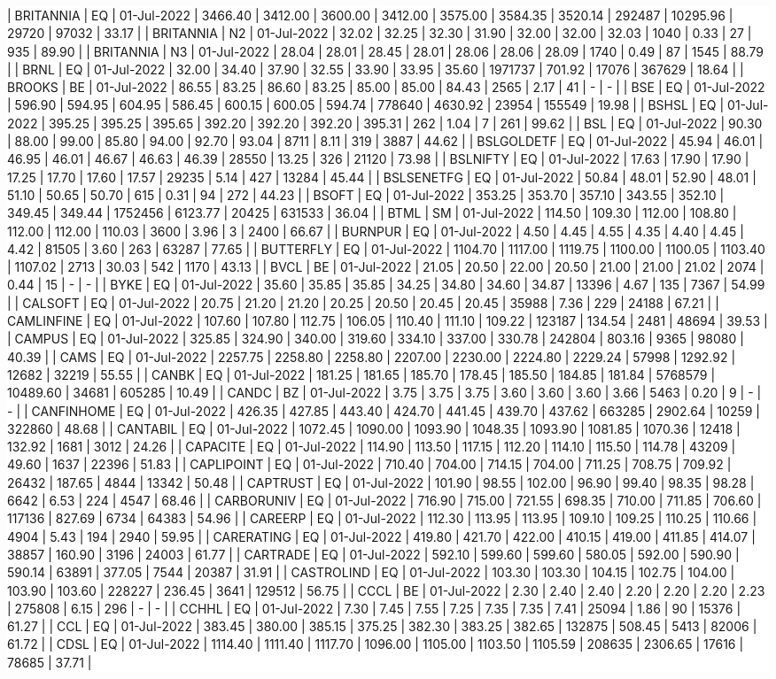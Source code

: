 | BRITANNIA | EQ | 01-Jul-2022 | 3466.40 | 3412.00 | 3600.00 | 3412.00 | 3575.00 | 3584.35 | 3520.14 | 292487 | 10295.96 | 29720 | 97032 | 33.17 |
| BRITANNIA | N2 | 01-Jul-2022 | 32.02 | 32.25 | 32.30 | 31.90 | 32.00 | 32.00 | 32.03 | 1040 | 0.33 | 27 | 935 | 89.90 |
| BRITANNIA | N3 | 01-Jul-2022 | 28.04 | 28.01 | 28.45 | 28.01 | 28.06 | 28.06 | 28.09 | 1740 | 0.49 | 87 | 1545 | 88.79 |
| BRNL | EQ | 01-Jul-2022 | 32.00 | 34.40 | 37.90 | 32.55 | 33.90 | 33.95 | 35.60 | 1971737 | 701.92 | 17076 | 367629 | 18.64 |
| BROOKS | BE | 01-Jul-2022 | 86.55 | 83.25 | 86.60 | 83.25 | 85.00 | 85.00 | 84.43 | 2565 | 2.17 | 41 | - | - |
| BSE | EQ | 01-Jul-2022 | 596.90 | 594.95 | 604.95 | 586.45 | 600.15 | 600.05 | 594.74 | 778640 | 4630.92 | 23954 | 155549 | 19.98 |
| BSHSL | EQ | 01-Jul-2022 | 395.25 | 395.25 | 395.65 | 392.20 | 392.20 | 392.20 | 395.31 | 262 | 1.04 | 7 | 261 | 99.62 |
| BSL | EQ | 01-Jul-2022 | 90.30 | 88.00 | 99.00 | 85.80 | 94.00 | 92.70 | 93.04 | 8711 | 8.11 | 319 | 3887 | 44.62 |
| BSLGOLDETF | EQ | 01-Jul-2022 | 45.94 | 46.01 | 46.95 | 46.01 | 46.67 | 46.63 | 46.39 | 28550 | 13.25 | 326 | 21120 | 73.98 |
| BSLNIFTY | EQ | 01-Jul-2022 | 17.63 | 17.90 | 17.90 | 17.25 | 17.70 | 17.60 | 17.57 | 29235 | 5.14 | 427 | 13284 | 45.44 |
| BSLSENETFG | EQ | 01-Jul-2022 | 50.84 | 48.01 | 52.90 | 48.01 | 51.10 | 50.65 | 50.70 | 615 | 0.31 | 94 | 272 | 44.23 |
| BSOFT | EQ | 01-Jul-2022 | 353.25 | 353.70 | 357.10 | 343.55 | 352.10 | 349.45 | 349.44 | 1752456 | 6123.77 | 20425 | 631533 | 36.04 |
| BTML | SM | 01-Jul-2022 | 114.50 | 109.30 | 112.00 | 108.80 | 112.00 | 112.00 | 110.03 | 3600 | 3.96 | 3 | 2400 | 66.67 |
| BURNPUR | EQ | 01-Jul-2022 | 4.50 | 4.45 | 4.55 | 4.35 | 4.40 | 4.45 | 4.42 | 81505 | 3.60 | 263 | 63287 | 77.65 |
| BUTTERFLY | EQ | 01-Jul-2022 | 1104.70 | 1117.00 | 1119.75 | 1100.00 | 1100.05 | 1103.40 | 1107.02 | 2713 | 30.03 | 542 | 1170 | 43.13 |
| BVCL | BE | 01-Jul-2022 | 21.05 | 20.50 | 22.00 | 20.50 | 21.00 | 21.00 | 21.02 | 2074 | 0.44 | 15 | - | - |
| BYKE | EQ | 01-Jul-2022 | 35.60 | 35.85 | 35.85 | 34.25 | 34.80 | 34.60 | 34.87 | 13396 | 4.67 | 135 | 7367 | 54.99 |
| CALSOFT | EQ | 01-Jul-2022 | 20.75 | 21.20 | 21.20 | 20.25 | 20.50 | 20.45 | 20.45 | 35988 | 7.36 | 229 | 24188 | 67.21 |
| CAMLINFINE | EQ | 01-Jul-2022 | 107.60 | 107.80 | 112.75 | 106.05 | 110.40 | 111.10 | 109.22 | 123187 | 134.54 | 2481 | 48694 | 39.53 |
| CAMPUS | EQ | 01-Jul-2022 | 325.85 | 324.90 | 340.00 | 319.60 | 334.10 | 337.00 | 330.78 | 242804 | 803.16 | 9365 | 98080 | 40.39 |
| CAMS | EQ | 01-Jul-2022 | 2257.75 | 2258.80 | 2258.80 | 2207.00 | 2230.00 | 2224.80 | 2229.24 | 57998 | 1292.92 | 12682 | 32219 | 55.55 |
| CANBK | EQ | 01-Jul-2022 | 181.25 | 181.65 | 185.70 | 178.45 | 185.50 | 184.85 | 181.84 | 5768579 | 10489.60 | 34681 | 605285 | 10.49 |
| CANDC | BZ | 01-Jul-2022 | 3.75 | 3.75 | 3.75 | 3.60 | 3.60 | 3.60 | 3.66 | 5463 | 0.20 | 9 | - | - |
| CANFINHOME | EQ | 01-Jul-2022 | 426.35 | 427.85 | 443.40 | 424.70 | 441.45 | 439.70 | 437.62 | 663285 | 2902.64 | 10259 | 322860 | 48.68 |
| CANTABIL | EQ | 01-Jul-2022 | 1072.45 | 1090.00 | 1093.90 | 1048.35 | 1093.90 | 1081.85 | 1070.36 | 12418 | 132.92 | 1681 | 3012 | 24.26 |
| CAPACITE | EQ | 01-Jul-2022 | 114.90 | 113.50 | 117.15 | 112.20 | 114.10 | 115.50 | 114.78 | 43209 | 49.60 | 1637 | 22396 | 51.83 |
| CAPLIPOINT | EQ | 01-Jul-2022 | 710.40 | 704.00 | 714.15 | 704.00 | 711.25 | 708.75 | 709.92 | 26432 | 187.65 | 4844 | 13342 | 50.48 |
| CAPTRUST | EQ | 01-Jul-2022 | 101.90 | 98.55 | 102.00 | 96.90 | 99.40 | 98.35 | 98.28 | 6642 | 6.53 | 224 | 4547 | 68.46 |
| CARBORUNIV | EQ | 01-Jul-2022 | 716.90 | 715.00 | 721.55 | 698.35 | 710.00 | 711.85 | 706.60 | 117136 | 827.69 | 6734 | 64383 | 54.96 |
| CAREERP | EQ | 01-Jul-2022 | 112.30 | 113.95 | 113.95 | 109.10 | 109.25 | 110.25 | 110.66 | 4904 | 5.43 | 194 | 2940 | 59.95 |
| CARERATING | EQ | 01-Jul-2022 | 419.80 | 421.70 | 422.00 | 410.15 | 419.00 | 411.85 | 414.07 | 38857 | 160.90 | 3196 | 24003 | 61.77 |
| CARTRADE | EQ | 01-Jul-2022 | 592.10 | 599.60 | 599.60 | 580.05 | 592.00 | 590.90 | 590.14 | 63891 | 377.05 | 7544 | 20387 | 31.91 |
| CASTROLIND | EQ | 01-Jul-2022 | 103.30 | 103.30 | 104.15 | 102.75 | 104.00 | 103.90 | 103.60 | 228227 | 236.45 | 3641 | 129512 | 56.75 |
| CCCL | BE | 01-Jul-2022 | 2.30 | 2.40 | 2.40 | 2.20 | 2.20 | 2.20 | 2.23 | 275808 | 6.15 | 296 | - | - |
| CCHHL | EQ | 01-Jul-2022 | 7.30 | 7.45 | 7.55 | 7.25 | 7.35 | 7.35 | 7.41 | 25094 | 1.86 | 90 | 15376 | 61.27 |
| CCL | EQ | 01-Jul-2022 | 383.45 | 380.00 | 385.15 | 375.25 | 382.30 | 383.25 | 382.65 | 132875 | 508.45 | 5413 | 82006 | 61.72 |
| CDSL | EQ | 01-Jul-2022 | 1114.40 | 1111.40 | 1117.70 | 1096.00 | 1105.00 | 1103.50 | 1105.59 | 208635 | 2306.65 | 17616 | 78685 | 37.71 |